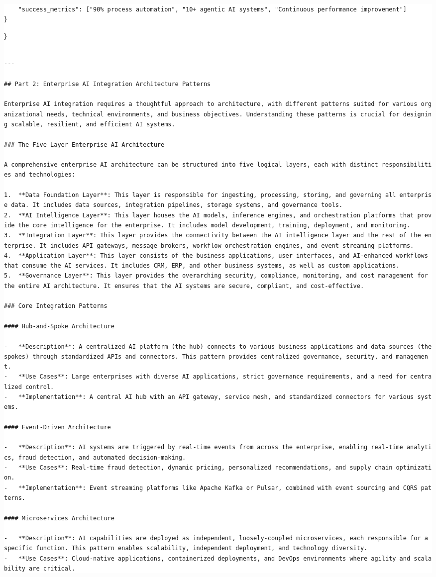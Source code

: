         "success_metrics": ["90% process automation", "10+ agentic AI systems", "Continuous performance improvement"]
    }
}
```

---

## Part 2: Enterprise AI Integration Architecture Patterns

Enterprise AI integration requires a thoughtful approach to architecture, with different patterns suited for various organizational needs, technical environments, and business objectives. Understanding these patterns is crucial for designing scalable, resilient, and efficient AI systems.

### The Five-Layer Enterprise AI Architecture

A comprehensive enterprise AI architecture can be structured into five logical layers, each with distinct responsibilities and technologies:

1.  **Data Foundation Layer**: This layer is responsible for ingesting, processing, storing, and governing all enterprise data. It includes data sources, integration pipelines, storage systems, and governance tools.
2.  **AI Intelligence Layer**: This layer houses the AI models, inference engines, and orchestration platforms that provide the core intelligence for the enterprise. It includes model development, training, deployment, and monitoring.
3.  **Integration Layer**: This layer provides the connectivity between the AI intelligence layer and the rest of the enterprise. It includes API gateways, message brokers, workflow orchestration engines, and event streaming platforms.
4.  **Application Layer**: This layer consists of the business applications, user interfaces, and AI-enhanced workflows that consume the AI services. It includes CRM, ERP, and other business systems, as well as custom applications.
5.  **Governance Layer**: This layer provides the overarching security, compliance, monitoring, and cost management for the entire AI architecture. It ensures that the AI systems are secure, compliant, and cost-effective.

### Core Integration Patterns

#### Hub-and-Spoke Architecture

-   **Description**: A centralized AI platform (the hub) connects to various business applications and data sources (the spokes) through standardized APIs and connectors. This pattern provides centralized governance, security, and management.
-   **Use Cases**: Large enterprises with diverse AI applications, strict governance requirements, and a need for centralized control.
-   **Implementation**: A central AI hub with an API gateway, service mesh, and standardized connectors for various systems.

#### Event-Driven Architecture

-   **Description**: AI systems are triggered by real-time events from across the enterprise, enabling real-time analytics, fraud detection, and automated decision-making.
-   **Use Cases**: Real-time fraud detection, dynamic pricing, personalized recommendations, and supply chain optimization.
-   **Implementation**: Event streaming platforms like Apache Kafka or Pulsar, combined with event sourcing and CQRS patterns.

#### Microservices Architecture

-   **Description**: AI capabilities are deployed as independent, loosely-coupled microservices, each responsible for a specific function. This pattern enables scalability, independent deployment, and technology diversity.
-   **Use Cases**: Cloud-native applications, containerized deployments, and DevOps environments where agility and scalability are critical.
```